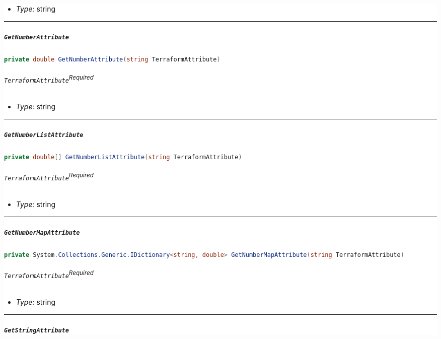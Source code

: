 - *Type:* string

---

##### `GetNumberAttribute` <a name="GetNumberAttribute" id="@cdktf/provider-snowflake.streamOnView.StreamOnViewBeforeOutputReference.getNumberAttribute"></a>

```csharp
private double GetNumberAttribute(string TerraformAttribute)
```

###### `TerraformAttribute`<sup>Required</sup> <a name="TerraformAttribute" id="@cdktf/provider-snowflake.streamOnView.StreamOnViewBeforeOutputReference.getNumberAttribute.parameter.terraformAttribute"></a>

- *Type:* string

---

##### `GetNumberListAttribute` <a name="GetNumberListAttribute" id="@cdktf/provider-snowflake.streamOnView.StreamOnViewBeforeOutputReference.getNumberListAttribute"></a>

```csharp
private double[] GetNumberListAttribute(string TerraformAttribute)
```

###### `TerraformAttribute`<sup>Required</sup> <a name="TerraformAttribute" id="@cdktf/provider-snowflake.streamOnView.StreamOnViewBeforeOutputReference.getNumberListAttribute.parameter.terraformAttribute"></a>

- *Type:* string

---

##### `GetNumberMapAttribute` <a name="GetNumberMapAttribute" id="@cdktf/provider-snowflake.streamOnView.StreamOnViewBeforeOutputReference.getNumberMapAttribute"></a>

```csharp
private System.Collections.Generic.IDictionary<string, double> GetNumberMapAttribute(string TerraformAttribute)
```

###### `TerraformAttribute`<sup>Required</sup> <a name="TerraformAttribute" id="@cdktf/provider-snowflake.streamOnView.StreamOnViewBeforeOutputReference.getNumberMapAttribute.parameter.terraformAttribute"></a>

- *Type:* string

---

##### `GetStringAttribute` <a name="GetStringAttribute" id="@cdktf/provider-snowflake.streamOnView.StreamOnViewBeforeOutputReference.getStringAttribute"></a>
